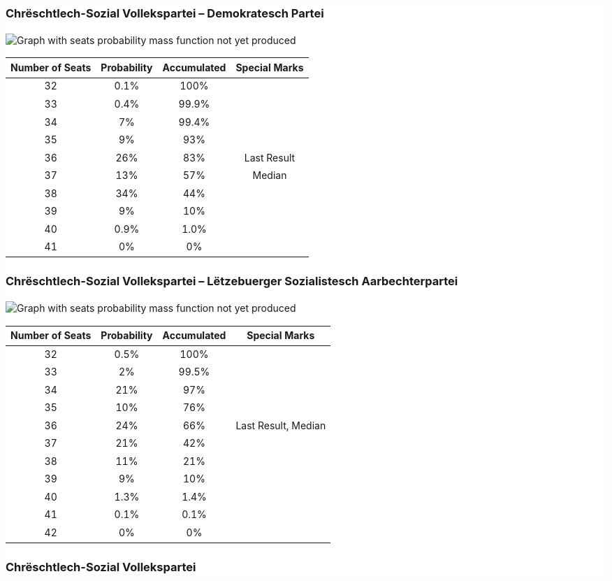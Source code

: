 ### Chrëschtlech-Sozial Vollekspartei – Demokratesch Partei

![Graph with seats probability mass function not yet produced](2017-10-19-Ifop-coalitions-seats-pmf-csv–dp.png "Seats Probability Mass Function")

| Number of Seats | Probability | Accumulated | Special Marks |
|:---------------:|:-----------:|:-----------:|:-------------:|
| 32 | 0.1% | 100% |  |
| 33 | 0.4% | 99.9% |  |
| 34 | 7% | 99.4% |  |
| 35 | 9% | 93% |  |
| 36 | 26% | 83% | Last Result |
| 37 | 13% | 57% | Median |
| 38 | 34% | 44% |  |
| 39 | 9% | 10% |  |
| 40 | 0.9% | 1.0% |  |
| 41 | 0% | 0% |  |

### Chrëschtlech-Sozial Vollekspartei – Lëtzebuerger Sozialistesch Aarbechterpartei

![Graph with seats probability mass function not yet produced](2017-10-19-Ifop-coalitions-seats-pmf-csv–lsap.png "Seats Probability Mass Function")

| Number of Seats | Probability | Accumulated | Special Marks |
|:---------------:|:-----------:|:-----------:|:-------------:|
| 32 | 0.5% | 100% |  |
| 33 | 2% | 99.5% |  |
| 34 | 21% | 97% |  |
| 35 | 10% | 76% |  |
| 36 | 24% | 66% | Last Result, Median |
| 37 | 21% | 42% |  |
| 38 | 11% | 21% |  |
| 39 | 9% | 10% |  |
| 40 | 1.3% | 1.4% |  |
| 41 | 0.1% | 0.1% |  |
| 42 | 0% | 0% |  |

### Chrëschtlech-Sozial Vollekspartei
